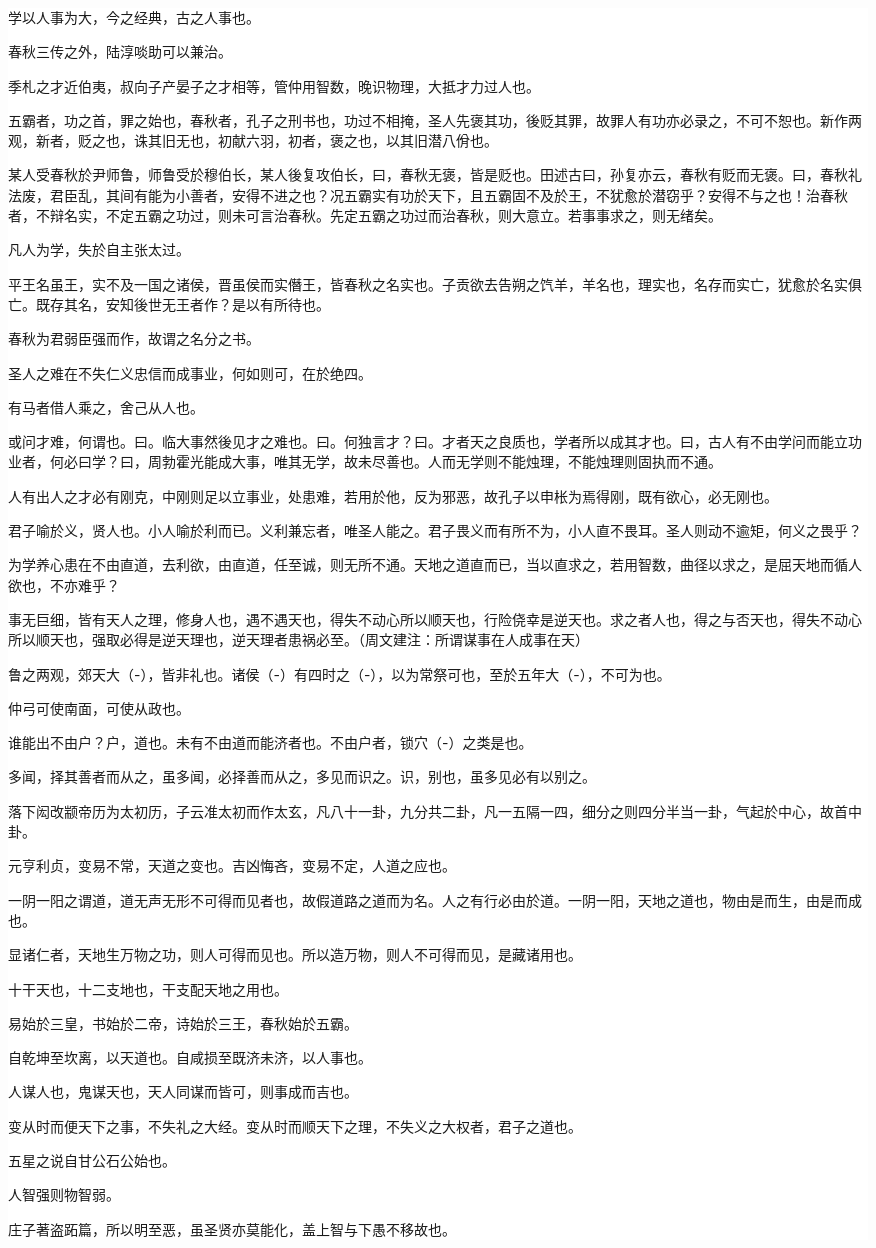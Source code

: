 学以人事为大，今之经典，古之人事也。

春秋三传之外，陆淳啖助可以兼治。

季札之才近伯夷，叔向子产晏子之才相等，管仲用智数，晚识物理，大抵才力过人也。

五霸者，功之首，罪之始也，春秋者，孔子之刑书也，功过不相掩，圣人先褒其功，後贬其罪，故罪人有功亦必录之，不可不恕也。新作两观，新者，贬之也，诛其旧无也，初献六羽，初者，褒之也，以其旧潜八佾也。

某人受春秋於尹师鲁，师鲁受於穆伯长，某人後复攻伯长，曰，春秋无褒，皆是贬也。田述古曰，孙复亦云，春秋有贬而无褒。曰，春秋礼法废，君臣乱，其间有能为小善者，安得不进之也？况五霸实有功於天下，且五霸固不及於王，不犹愈於潜窃乎？安得不与之也！治春秋者，不辩名实，不定五霸之功过，则未可言治春秋。先定五霸之功过而治春秋，则大意立。若事事求之，则无绪矣。

凡人为学，失於自主张太过。

平王名虽王，实不及一国之诸侯，晋虽侯而实僭王，皆春秋之名实也。子贡欲去告朔之饩羊，羊名也，理实也，名存而实亡，犹愈於名实俱亡。既存其名，安知後世无王者作？是以有所待也。

春秋为君弱臣强而作，故谓之名分之书。

圣人之难在不失仁义忠信而成事业，何如则可，在於绝四。

有马者借人乘之，舍己从人也。

或问才难，何谓也。曰。临大事然後见才之难也。曰。何独言才？曰。才者天之良质也，学者所以成其才也。曰，古人有不由学问而能立功业者，何必曰学？曰，周勃霍光能成大事，唯其无学，故未尽善也。人而无学则不能烛理，不能烛理则固执而不通。

人有出人之才必有刚克，中刚则足以立事业，处患难，若用於他，反为邪恶，故孔子以申枨为焉得刚，既有欲心，必无刚也。

君子喻於义，贤人也。小人喻於利而已。义利兼忘者，唯圣人能之。君子畏义而有所不为，小人直不畏耳。圣人则动不逾矩，何义之畏乎？

为学养心患在不由直道，去利欲，由直道，任至诚，则无所不通。天地之道直而已，当以直求之，若用智数，曲径以求之，是屈天地而循人欲也，不亦难乎？

事无巨细，皆有天人之理，修身人也，遇不遇天也，得失不动心所以顺天也，行险侥幸是逆天也。求之者人也，得之与否天也，得失不动心所以顺天也，强取必得是逆天理也，逆天理者患祸必至。（周文建注：所谓谋事在人成事在天）

鲁之两观，郊天大（-），皆非礼也。诸侯（-）有四时之（-），以为常祭可也，至於五年大（-），不可为也。

仲弓可使南面，可使从政也。

谁能出不由户？户，道也。未有不由道而能济者也。不由户者，锁穴（-）之类是也。

多闻，择其善者而从之，虽多闻，必择善而从之，多见而识之。识，别也，虽多见必有以别之。

落下闳改颛帝历为太初历，子云准太初而作太玄，凡八十一卦，九分共二卦，凡一五隔一四，细分之则四分半当一卦，气起於中心，故首中卦。

元亨利贞，变易不常，天道之变也。吉凶悔吝，变易不定，人道之应也。

一阴一阳之谓道，道无声无形不可得而见者也，故假道路之道而为名。人之有行必由於道。一阴一阳，天地之道也，物由是而生，由是而成也。

显诸仁者，天地生万物之功，则人可得而见也。所以造万物，则人不可得而见，是藏诸用也。

十干天也，十二支地也，干支配天地之用也。

易始於三皇，书始於二帝，诗始於三王，春秋始於五霸。

自乾坤至坎离，以天道也。自咸损至既济未济，以人事也。

人谋人也，鬼谋天也，天人同谋而皆可，则事成而吉也。

变从时而便天下之事，不失礼之大经。变从时而顺天下之理，不失义之大权者，君子之道也。

五星之说自甘公石公始也。

人智强则物智弱。

庄子著盗跖篇，所以明至恶，虽圣贤亦莫能化，盖上智与下愚不移故也。
